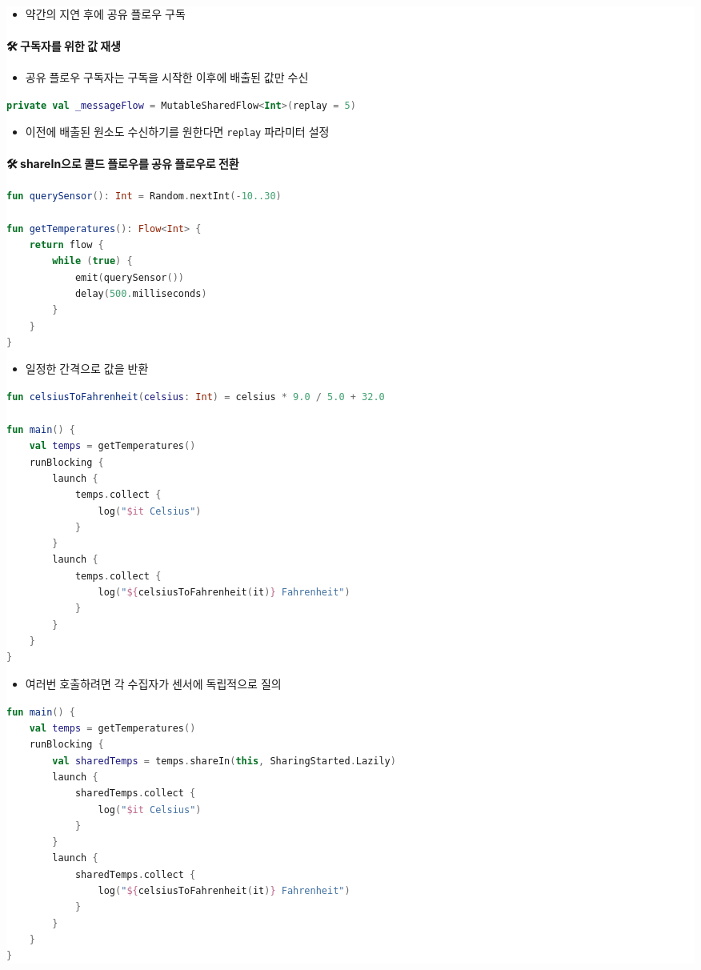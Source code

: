 - 약간의 지연 후에 공유 플로우 구독

#### 🛠️ 구독자를 위한 값 재생

- 공유 플로우 구독자는 구독을 시작한 이후에 배출된 값만 수신

```kotlin
private val _messageFlow = MutableSharedFlow<Int>(replay = 5)
```

- 이전에 배출된 원소도 수신하기를 원한다면 `replay` 파라미터 설정

#### 🛠️ shareIn으로 콜드 플로우를 공유 플로우로 전환

```kotlin
fun querySensor(): Int = Random.nextInt(-10..30)

fun getTemperatures(): Flow<Int> {
    return flow {
        while (true) {
            emit(querySensor())
            delay(500.milliseconds)
        }
    }
}
```

- 일정한 간격으로 값을 반환

```kotlin
fun celsiusToFahrenheit(celsius: Int) = celsius * 9.0 / 5.0 + 32.0

fun main() {
    val temps = getTemperatures()
    runBlocking {
        launch {
            temps.collect {
                log("$it Celsius")
            }
        }
        launch {
            temps.collect {
                log("${celsiusToFahrenheit(it)} Fahrenheit")
            }
        }
    }
}
```

- 여러번 호출하려면 각 수집자가 센서에 독립적으로 질의

```kotlin
fun main() {
    val temps = getTemperatures()
    runBlocking {
        val sharedTemps = temps.shareIn(this, SharingStarted.Lazily)
        launch {
            sharedTemps.collect {
                log("$it Celsius")
            }
        }
        launch {
            sharedTemps.collect {
                log("${celsiusToFahrenheit(it)} Fahrenheit")
            }
        }
    }
}
```